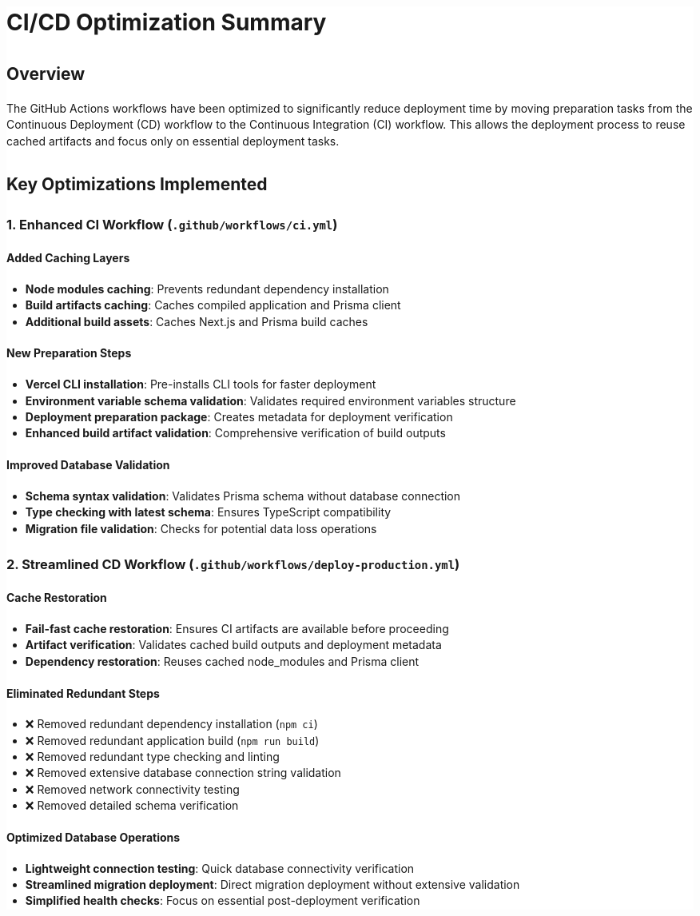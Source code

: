 # CI/CD Optimization Summary

## Overview

The GitHub Actions workflows have been optimized to significantly reduce deployment time by moving preparation tasks from the Continuous Deployment (CD) workflow to the Continuous Integration (CI) workflow. This allows the deployment process to reuse cached artifacts and focus only on essential deployment tasks.

## Key Optimizations Implemented

### 1. Enhanced CI Workflow (`.github/workflows/ci.yml`)

#### Added Caching Layers
- **Node modules caching**: Prevents redundant dependency installation
- **Build artifacts caching**: Caches compiled application and Prisma client
- **Additional build assets**: Caches Next.js and Prisma build caches

#### New Preparation Steps
- **Vercel CLI installation**: Pre-installs CLI tools for faster deployment
- **Environment variable schema validation**: Validates required environment variables structure
- **Deployment preparation package**: Creates metadata for deployment verification
- **Enhanced build artifact validation**: Comprehensive verification of build outputs

#### Improved Database Validation
- **Schema syntax validation**: Validates Prisma schema without database connection
- **Type checking with latest schema**: Ensures TypeScript compatibility
- **Migration file validation**: Checks for potential data loss operations

### 2. Streamlined CD Workflow (`.github/workflows/deploy-production.yml`)

#### Cache Restoration
- **Fail-fast cache restoration**: Ensures CI artifacts are available before proceeding
- **Artifact verification**: Validates cached build outputs and deployment metadata
- **Dependency restoration**: Reuses cached node_modules and Prisma client

#### Eliminated Redundant Steps
- ❌ Removed redundant dependency installation (`npm ci`)
- ❌ Removed redundant application build (`npm run build`)
- ❌ Removed redundant type checking and linting
- ❌ Removed extensive database connection string validation
- ❌ Removed network connectivity testing
- ❌ Removed detailed schema verification

#### Optimized Database Operations
- **Lightweight connection testing**: Quick database connectivity verification
- **Streamlined migration deployment**: Direct migration deployment without extensive validation
- **Simplified health checks**: Focus on essential post-deployment verification
